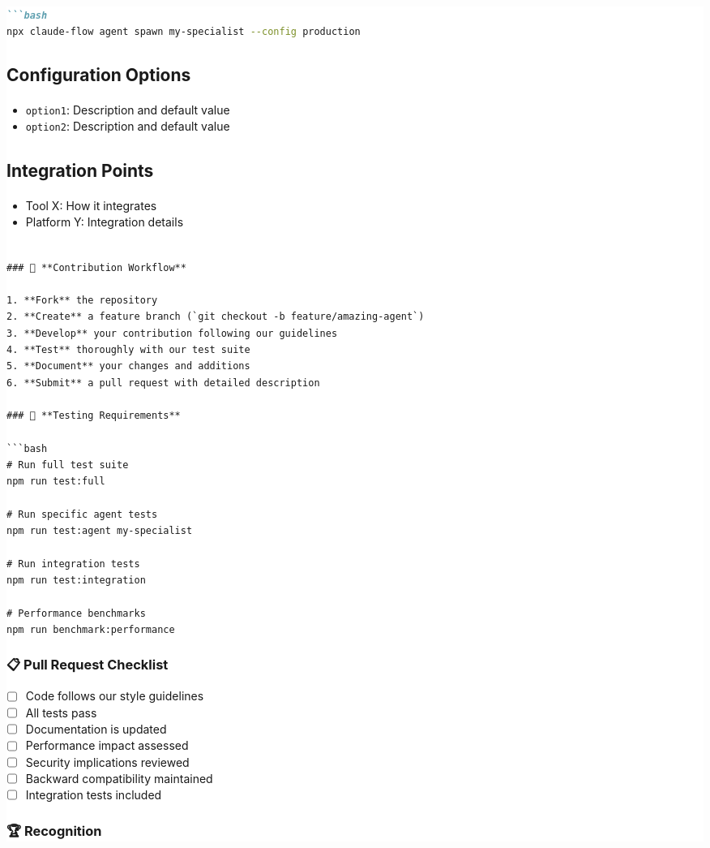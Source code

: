 ```markdown
```bash
npx claude-flow agent spawn my-specialist --config production
```

## Configuration Options
- `option1`: Description and default value
- `option2`: Description and default value

## Integration Points
- Tool X: How it integrates
- Platform Y: Integration details
```

### 🔄 **Contribution Workflow**

1. **Fork** the repository
2. **Create** a feature branch (`git checkout -b feature/amazing-agent`)
3. **Develop** your contribution following our guidelines
4. **Test** thoroughly with our test suite
5. **Document** your changes and additions
6. **Submit** a pull request with detailed description

### 🧪 **Testing Requirements**

```bash
# Run full test suite
npm run test:full

# Run specific agent tests
npm run test:agent my-specialist

# Run integration tests
npm run test:integration

# Performance benchmarks
npm run benchmark:performance
```

### 📋 **Pull Request Checklist**

- [ ] Code follows our style guidelines
- [ ] All tests pass
- [ ] Documentation is updated
- [ ] Performance impact assessed
- [ ] Security implications reviewed
- [ ] Backward compatibility maintained
- [ ] Integration tests included

### 🏆 **Recognition**

